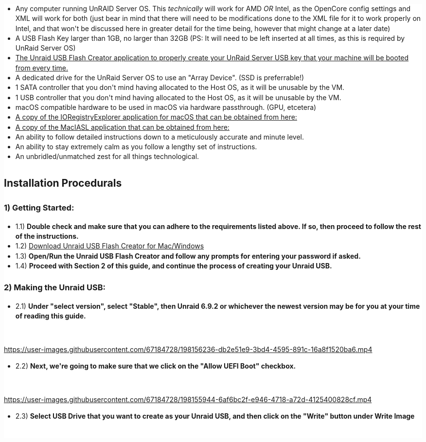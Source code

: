 - Any computer running UnRAID Server OS. This *technically* will work for AMD *OR* Intel, as the OpenCore config settings and XML will work for both (just bear in mind that there will need to be modifications done to the XML file for it to work properly on Intel, and that won't be discussed here in greater detail for the time being, however that might change at a later date)
- A USB Flash Key larger than 1GB, no larger than 32GB (PS: It will need to be left inserted at all times, as this is required by UnRaid Server OS)
- [The Unraid USB Flash Creator application to properly create your UnRaid Server USB key that your machine will be booted from every time.](https://unraid.net/download)
- A dedicated drive for the UnRaid Server OS to use an "Array Device". (SSD is preferrable!)
- 1 SATA controller that you don't mind having allocated to the Host OS, as it will be unusable by the VM.
- 1 USB controller that you don't mind having allocated to the Host OS, as it will be unusable by the VM.
- macOS compatible hardware to be used in macOS via hardware passthrough. (GPU, etcetera)
- [A copy of the IORegistryExplorer application for macOS that can be obtained from here:](https://github.com/khronokernel/IORegistryClone)
- [A copy of the MacIASL application that can be obtained from here:](https://github.com/acidanthera/MaciASL)
- An ability to follow detailed instructions down to a meticulously accurate and minute level.
- An ability to stay extremely calm as you follow a lengthy set of instructions.
- An unbridled/unmatched zest for all things technological.


## Installation Procedurals

### 1) Getting Started:

- 1.1) **Double check and make sure that you can adhere to the requirements listed above. If so, then proceed to follow the rest of the instructions.**
- 1.2) [Download Unraid USB Flash Creator for Mac/Windows](https://unraid.net/download)
- 1.3) **Open/Run the Unraid USB Flash Creator and follow any prompts for entering your password if asked.**
- 1.4) **Proceed with Section 2 of this guide, and continue the process of creating your Unraid USB.**


### 2) Making the Unraid USB:

- 2.1) **Under "select version", select "Stable", then Unraid 6.9.2 or whichever the newest version may be for you at your time of reading this guide.** 
<br> 

https://user-images.githubusercontent.com/67184728/198156236-db2e51e9-3bd4-4595-891c-16a8f1520ba6.mp4


- 2.2) **Next, we're going to make sure that we click on the "Allow UEFI Boot" checkbox.**
<br> 

https://user-images.githubusercontent.com/67184728/198155944-6af6bc2f-e946-4718-a72d-4125400828cf.mp4


- 2.3) **Select USB Drive that you want to create as your Unraid USB, and then click on the "Write" button under Write Image**
<br> 
